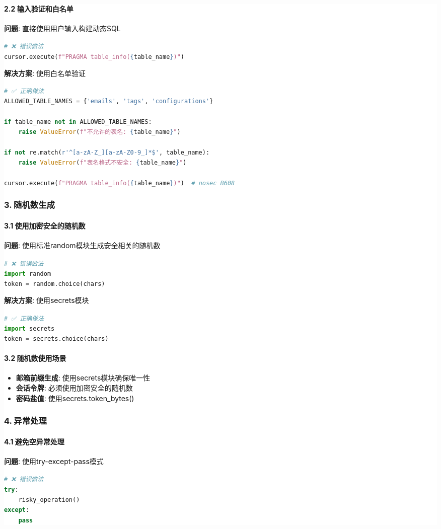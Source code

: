 #### 2.2 输入验证和白名单
**问题**: 直接使用用户输入构建动态SQL
```python
# ❌ 错误做法
cursor.execute(f"PRAGMA table_info({table_name})")
```

**解决方案**: 使用白名单验证
```python
# ✅ 正确做法
ALLOWED_TABLE_NAMES = {'emails', 'tags', 'configurations'}

if table_name not in ALLOWED_TABLE_NAMES:
    raise ValueError(f"不允许的表名: {table_name}")

if not re.match(r'^[a-zA-Z_][a-zA-Z0-9_]*$', table_name):
    raise ValueError(f"表名格式不安全: {table_name}")

cursor.execute(f"PRAGMA table_info({table_name})")  # nosec B608
```

### 3. 随机数生成

#### 3.1 使用加密安全的随机数
**问题**: 使用标准random模块生成安全相关的随机数
```python
# ❌ 错误做法
import random
token = random.choice(chars)
```

**解决方案**: 使用secrets模块
```python
# ✅ 正确做法
import secrets
token = secrets.choice(chars)
```

#### 3.2 随机数使用场景
- **邮箱前缀生成**: 使用secrets模块确保唯一性
- **会话令牌**: 必须使用加密安全的随机数
- **密码盐值**: 使用secrets.token_bytes()

### 4. 异常处理

#### 4.1 避免空异常处理
**问题**: 使用try-except-pass模式
```python
# ❌ 错误做法
try:
    risky_operation()
except:
    pass
```
